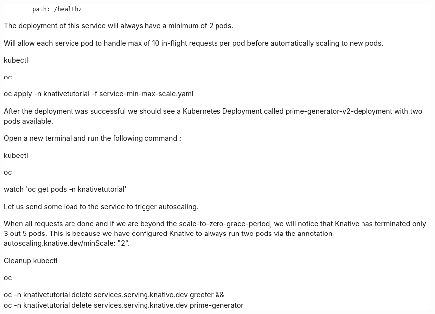             path: /healthz
The deployment of this service will always have a minimum of 2 pods.

Will allow each service pod to handle max of 10 in-flight requests per pod before automatically scaling to new pods.

kubectl

oc

oc apply -n knativetutorial -f service-min-max-scale.yaml

After the deployment was successful we should see a Kubernetes Deployment called prime-generator-v2-deployment with two pods available.

Open a new terminal and run the following command :

kubectl

oc

watch 'oc get pods -n knativetutorial'

Let us send some load to the service to trigger autoscaling.

When all requests are done and if we are beyond the scale-to-zero-grace-period, we will notice that Knative has terminated only 3 out 5 pods. This is because we have configured Knative to always run two pods via the annotation autoscaling.knative.dev/minScale: "2".

Cleanup
kubectl

oc

oc -n knativetutorial delete services.serving.knative.dev greeter &&\
oc -n knativetutorial delete services.serving.knative.dev prime-generator